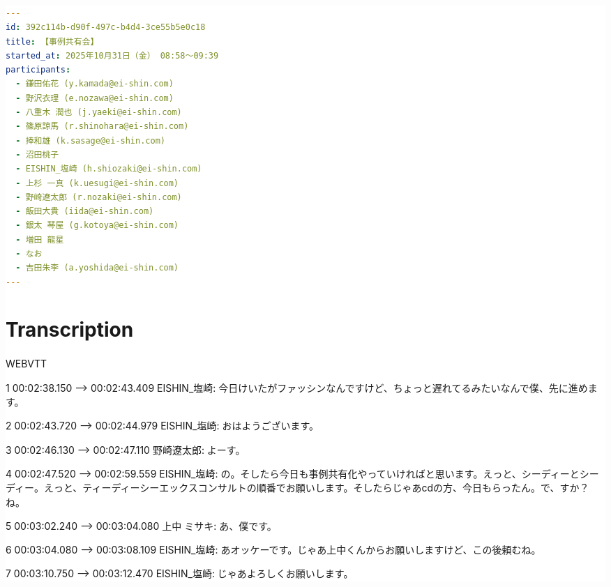 ```yaml
---
id: 392c114b-d90f-497c-b4d4-3ce55b5e0c18
title: 【事例共有会】
started_at: 2025年10月31日（金） 08:58〜09:39
participants:
  - 鎌田佑花 (y.kamada@ei-shin.com)
  - 野沢衣理 (e.nozawa@ei-shin.com)
  - 八重木 潤也 (j.yaeki@ei-shin.com)
  - 篠原諒馬 (r.shinohara@ei-shin.com)
  - 捧和雄 (k.sasage@ei-shin.com)
  - 沼田桃子
  - EISHIN_塩崎 (h.shiozaki@ei-shin.com)
  - 上杉 一真 (k.uesugi@ei-shin.com)
  - 野崎遼太郎 (r.nozaki@ei-shin.com)
  - 飯田大貴 (iida@ei-shin.com)
  - 銀太 琴屋 (g.kotoya@ei-shin.com)
  - 増田 龍星
  - なお
  - 吉田朱李 (a.yoshida@ei-shin.com)
---
```


# Transcription

WEBVTT

1
00:02:38.150 --> 00:02:43.409
EISHIN_塩崎: 今日けいたがファッシンなんですけど、ちょっと遅れてるみたいなんで僕、先に進めます。

2
00:02:43.720 --> 00:02:44.979
EISHIN_塩崎: おはようございます。

3
00:02:46.130 --> 00:02:47.110
野崎遼太郎: よーす。

4
00:02:47.520 --> 00:02:59.559
EISHIN_塩崎: の。そしたら今日も事例共有化やっていければと思います。えっと、シーディーとシーディー。えっと、ティーディーシーエックスコンサルトの順番でお願いします。そしたらじゃあcdの方、今日もらったん。で、すか？ね。

5
00:03:02.240 --> 00:03:04.080
上中 ミサキ: あ、僕です。

6
00:03:04.080 --> 00:03:08.109
EISHIN_塩崎: あオッケーです。じゃあ上中くんからお願いしますけど、この後頼むね。

7
00:03:10.750 --> 00:03:12.470
EISHIN_塩崎: じゃあよろしくお願いします。
